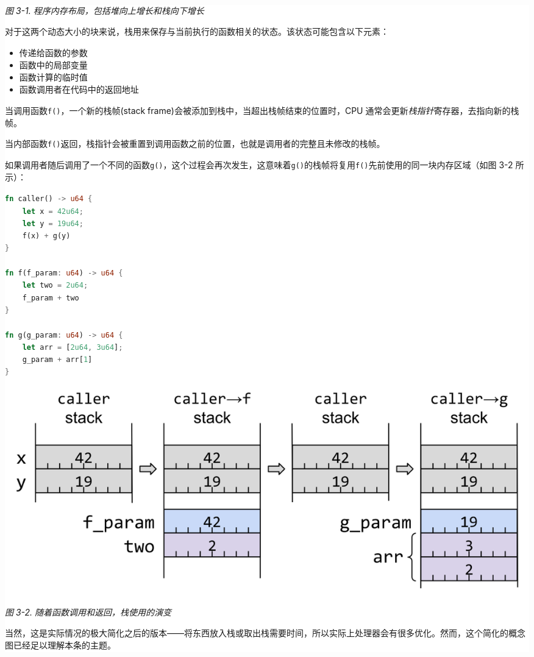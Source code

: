 _图 3-1. 程序内存布局，包括堆向上增长和栈向下增长_

对于这两个动态大小的块来说，栈用来保存与当前执行的函数相关的状态。该状态可能包含以下元素：

- 传递给函数的参数
- 函数中的局部变量
- 函数计算的临时值
- 函数调用者在代码中的返回地址

当调用函数`f()`，一个新的栈帧(stack frame)会被添加到栈中，当超出栈帧结束的位置时，CPU 通常会更新*栈指针*寄存器，去指向新的栈帧。

当内部函数`f()`返回，栈指针会被重置到调用函数之前的位置，也就是调用者的完整且未修改的栈帧。

如果调用者随后调用了一个不同的函数`g()`，这个过程会再次发生，这意味着`g()`的栈帧将复用`f()`先前使用的同一块内存区域（如图 3-2 所示）：

```rust
fn caller() -> u64 {
    let x = 42u64;
    let y = 19u64;
    f(x) + g(y)
}

fn f(f_param: u64) -> u64 {
    let two = 2u64;
    f_param + two
}

fn g(g_param: u64) -> u64 {
    let arr = [2u64, 3u64];
    g_param + arr[1]
}
```

![图 3-2](../images/item14/stackuse.svg)

_图 3-2. 随着函数调用和返回，栈使用的演变_

当然，这是实际情况的极大简化之后的版本——将东西放入栈或取出栈需要时间，所以实际上处理器会有很多优化。然而，这个简化的概念图已经足以理解本条的主题。


[^1]: 例如，Chromium 项目估计[70%的安全 bug 都归咎于内存安全。](https://www.chromium.org/Home/chromium-security/memory-safety/)
[第 8 条]: https://www.lurklurk.org/effective-rust/references.html
[第 11 条]: https://www.lurklurk.org/effective-rust/raii.html
[第 15 条]: https://www.lurklurk.org/effective-rust/borrows.html
[第 20 条]: https://www.lurklurk.org/effective-rust/optimize.html
[非词法生命周期]: https://rust-lang.github.io/rfcs/2094-nll.html
[static]: https://doc.rust-lang.org/std/keyword.static.html
[提升]: https://doc.rust-lang.org/reference/destructors.html#constant-promotion
[`Box::leak`]: https://doc.rust-lang.org/std/boxed/struct.Box.html#method.leak
[`Rc`]: https://doc.rust-lang.org/std/rc/struct.Rc.html